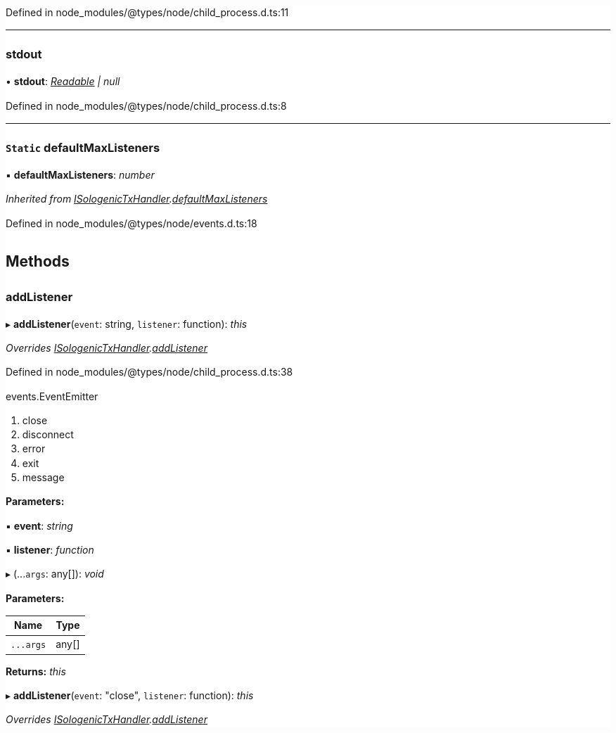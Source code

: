 Defined in node_modules/@types/node/child_process.d.ts:11

___

###  stdout

• **stdout**: *[Readable](../classes/_stream_.internal.readable.md) | null*

Defined in node_modules/@types/node/child_process.d.ts:8

___

### `Static` defaultMaxListeners

▪ **defaultMaxListeners**: *number*

*Inherited from [ISologenicTxHandler](isologenictxhandler.md).[defaultMaxListeners](isologenictxhandler.md#static-defaultmaxlisteners)*

Defined in node_modules/@types/node/events.d.ts:18

## Methods

###  addListener

▸ **addListener**(`event`: string, `listener`: function): *this*

*Overrides [ISologenicTxHandler](isologenictxhandler.md).[addListener](isologenictxhandler.md#addlistener)*

Defined in node_modules/@types/node/child_process.d.ts:38

events.EventEmitter
1. close
2. disconnect
3. error
4. exit
5. message

**Parameters:**

▪ **event**: *string*

▪ **listener**: *function*

▸ (...`args`: any[]): *void*

**Parameters:**

Name | Type |
------ | ------ |
`...args` | any[] |

**Returns:** *this*

▸ **addListener**(`event`: "close", `listener`: function): *this*

*Overrides [ISologenicTxHandler](isologenictxhandler.md).[addListener](isologenictxhandler.md#addlistener)*
